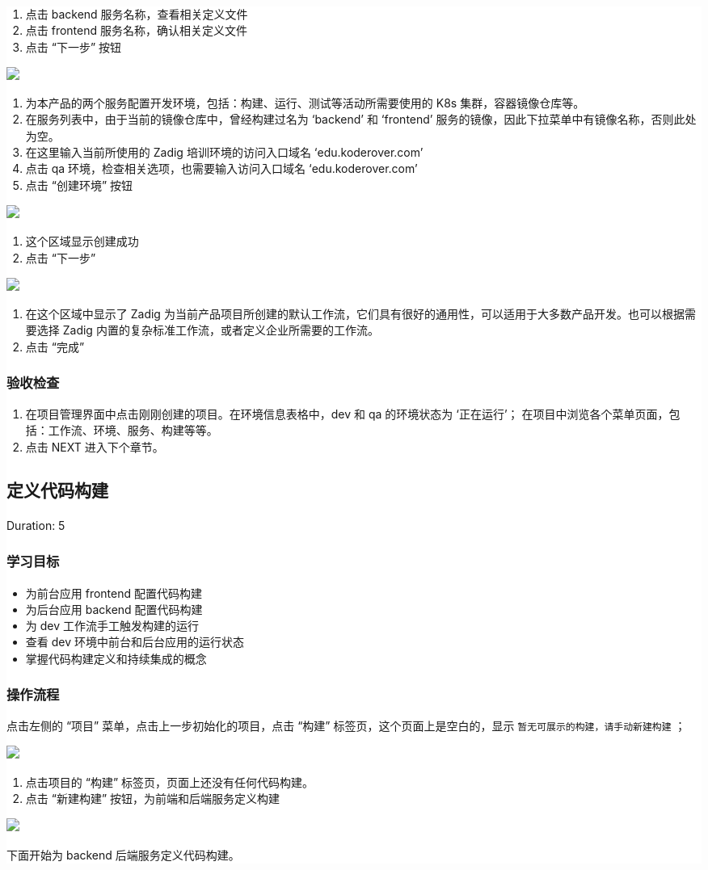 1. 点击 backend 服务名称，查看相关定义文件
2. 点击 frontend 服务名称，确认相关定义文件
3. 点击 “下一步” 按钮

![](images/2023-10-17_10-17-11.jpg)

1. 为本产品的两个服务配置开发环境，包括：构建、运行、测试等活动所需要使用的 K8s 集群，容器镜像仓库等。
2. 在服务列表中，由于当前的镜像仓库中，曾经构建过名为 ‘backend’ 和 ‘frontend’ 服务的镜像，因此下拉菜单中有镜像名称，否则此处为空。
3. 在这里输入当前所使用的 Zadig 培训环境的访问入口域名 ‘edu.koderover.com’
4. 点击 qa 环境，检查相关选项，也需要输入访问入口域名 ‘edu.koderover.com’
5. 点击 “创建环境” 按钮

![](images/2023-10-17_10-19-39.jpg)

1. 这个区域显示创建成功
2. 点击 “下一步”

![](images/2023-10-17_10-20-50.jpg)

1. 在这个区域中显示了 Zadig 为当前产品项目所创建的默认工作流，它们具有很好的通用性，可以适用于大多数产品开发。也可以根据需要选择 Zadig 内置的复杂标准工作流，或者定义企业所需要的工作流。
2. 点击 “完成”

### 验收检查

1. 在项目管理界面中点击刚刚创建的项目。在环境信息表格中，dev 和 qa 的环境状态为 ‘正在运行’； 在项目中浏览各个菜单页面，包括：工作流、环境、服务、构建等等。
2. 点击 NEXT 进入下个章节。


## 定义代码构建
Duration: 5

### 学习目标

* 为前台应用 frontend 配置代码构建
* 为后台应用 backend 配置代码构建
* 为 dev 工作流手工触发构建的运行
* 查看 dev 环境中前台和后台应用的运行状态
* 掌握代码构建定义和持续集成的概念

### 操作流程

点击左侧的 “项目” 菜单，点击上一步初始化的项目，点击 “构建” 标签页，这个页面上是空白的，显示 `暂无可展示的构建，请手动新建构建` ；

![](images/2023-10-17_16-14-30.jpg)

1. 点击项目的 “构建” 标签页，页面上还没有任何代码构建。
2. 点击 “新建构建” 按钮，为前端和后端服务定义构建

![](images/2023-10-17_16-20-30.jpg)

下面开始为 backend 后端服务定义代码构建。
